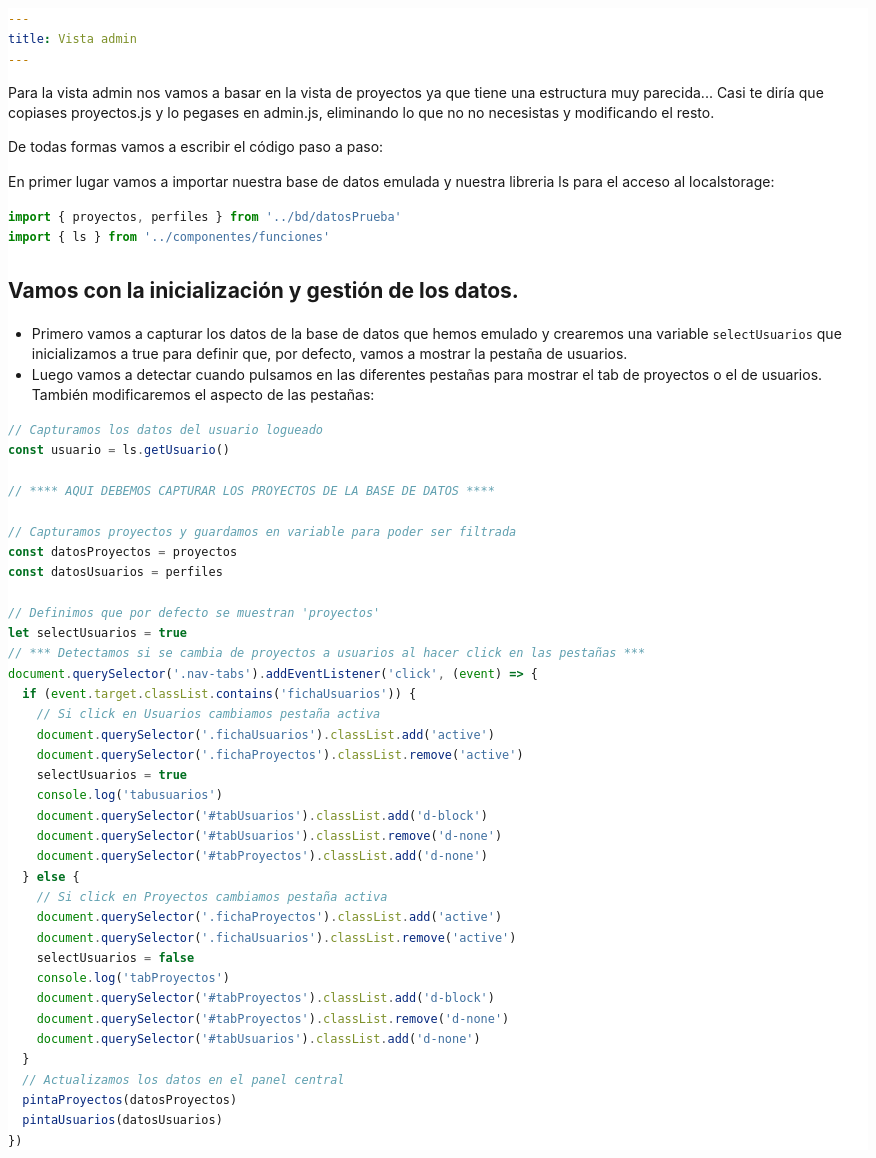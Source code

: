 ```yaml
---
title: Vista admin
---
```


Para la vista admin nos vamos a basar en la vista de proyectos ya que tiene una estructura muy parecida... Casi te diría que copiases proyectos.js y lo pegases en admin.js, eliminando lo que no no necesistas y modificando el resto.

De todas formas vamos a escribir el código paso a paso:

En primer lugar vamos a importar nuestra base de datos emulada y nuestra libreria ls para el acceso al localstorage:

```javascript title="adminVista.js"
import { proyectos, perfiles } from '../bd/datosPrueba'
import { ls } from '../componentes/funciones'
```

## Vamos con la inicialización y gestión de los datos.

- Primero vamos a capturar los datos de la base de datos que hemos emulado y crearemos una variable `selectUsuarios` que inicializamos a true para definir que, por defecto, vamos a mostrar la pestaña de usuarios.
- Luego vamos a detectar cuando pulsamos en las diferentes pestañas para mostrar el tab de proyectos o el de usuarios. También modificaremos el aspecto de las pestañas:

```javascript title="adminVista.js"
// Capturamos los datos del usuario logueado
const usuario = ls.getUsuario()

// **** AQUI DEBEMOS CAPTURAR LOS PROYECTOS DE LA BASE DE DATOS ****

// Capturamos proyectos y guardamos en variable para poder ser filtrada
const datosProyectos = proyectos
const datosUsuarios = perfiles

// Definimos que por defecto se muestran 'proyectos'
let selectUsuarios = true
// *** Detectamos si se cambia de proyectos a usuarios al hacer click en las pestañas ***
document.querySelector('.nav-tabs').addEventListener('click', (event) => {
  if (event.target.classList.contains('fichaUsuarios')) {
    // Si click en Usuarios cambiamos pestaña activa
    document.querySelector('.fichaUsuarios').classList.add('active')
    document.querySelector('.fichaProyectos').classList.remove('active')
    selectUsuarios = true
    console.log('tabusuarios')
    document.querySelector('#tabUsuarios').classList.add('d-block')
    document.querySelector('#tabUsuarios').classList.remove('d-none')
    document.querySelector('#tabProyectos').classList.add('d-none')
  } else {
    // Si click en Proyectos cambiamos pestaña activa
    document.querySelector('.fichaProyectos').classList.add('active')
    document.querySelector('.fichaUsuarios').classList.remove('active')
    selectUsuarios = false
    console.log('tabProyectos')
    document.querySelector('#tabProyectos').classList.add('d-block')
    document.querySelector('#tabProyectos').classList.remove('d-none')
    document.querySelector('#tabUsuarios').classList.add('d-none')
  }
  // Actualizamos los datos en el panel central
  pintaProyectos(datosProyectos)
  pintaUsuarios(datosUsuarios)
})
```
